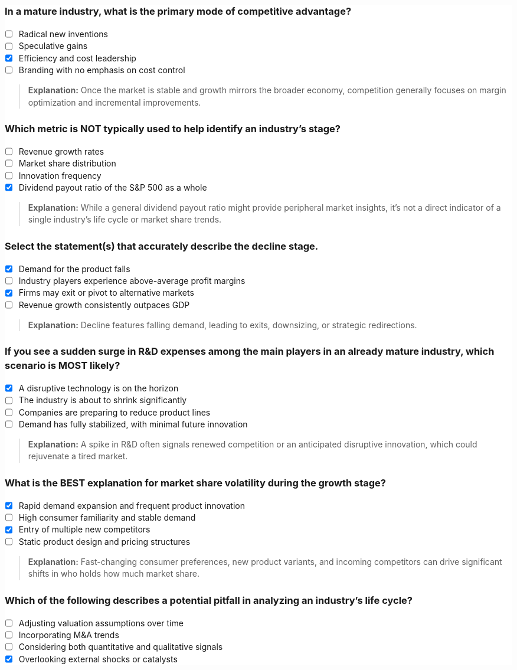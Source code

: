 ### In a mature industry, what is the primary mode of competitive advantage?  
- [ ] Radical new inventions  
- [ ] Speculative gains  
- [x] Efficiency and cost leadership  
- [ ] Branding with no emphasis on cost control  

> **Explanation:** Once the market is stable and growth mirrors the broader economy, competition generally focuses on margin optimization and incremental improvements.

### Which metric is NOT typically used to help identify an industry’s stage?  
- [ ] Revenue growth rates  
- [ ] Market share distribution  
- [ ] Innovation frequency  
- [x] Dividend payout ratio of the S&P 500 as a whole  

> **Explanation:** While a general dividend payout ratio might provide peripheral market insights, it’s not a direct indicator of a single industry’s life cycle or market share trends.

### Select the statement(s) that accurately describe the decline stage.  
- [x] Demand for the product falls  
- [ ] Industry players experience above-average profit margins  
- [x] Firms may exit or pivot to alternative markets  
- [ ] Revenue growth consistently outpaces GDP  

> **Explanation:** Decline features falling demand, leading to exits, downsizing, or strategic redirections.

### If you see a sudden surge in R&D expenses among the main players in an already mature industry, which scenario is MOST likely?  
- [x] A disruptive technology is on the horizon  
- [ ] The industry is about to shrink significantly  
- [ ] Companies are preparing to reduce product lines  
- [ ] Demand has fully stabilized, with minimal future innovation  

> **Explanation:** A spike in R&D often signals renewed competition or an anticipated disruptive innovation, which could rejuvenate a tired market.

### What is the BEST explanation for market share volatility during the growth stage?  
- [x] Rapid demand expansion and frequent product innovation  
- [ ] High consumer familiarity and stable demand  
- [x] Entry of multiple new competitors  
- [ ] Static product design and pricing structures  

> **Explanation:** Fast-changing consumer preferences, new product variants, and incoming competitors can drive significant shifts in who holds how much market share.

### Which of the following describes a potential pitfall in analyzing an industry’s life cycle?  
- [ ] Adjusting valuation assumptions over time  
- [ ] Incorporating M&A trends  
- [ ] Considering both quantitative and qualitative signals  
- [x] Overlooking external shocks or catalysts  
